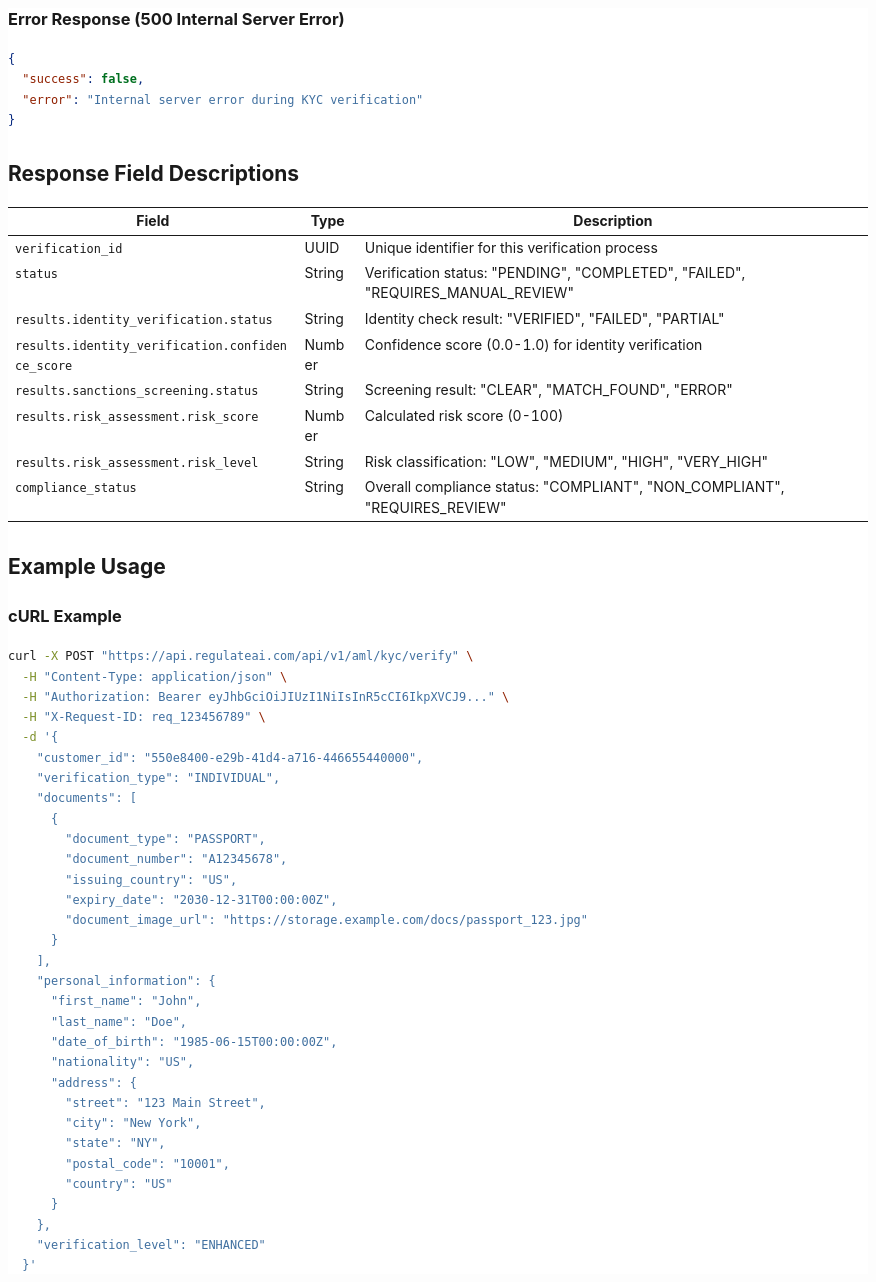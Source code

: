 ### Error Response (500 Internal Server Error)
```json
{
  "success": false,
  "error": "Internal server error during KYC verification"
}
```

## Response Field Descriptions

| Field | Type | Description |
|-------|------|-------------|
| `verification_id` | UUID | Unique identifier for this verification process |
| `status` | String | Verification status: "PENDING", "COMPLETED", "FAILED", "REQUIRES_MANUAL_REVIEW" |
| `results.identity_verification.status` | String | Identity check result: "VERIFIED", "FAILED", "PARTIAL" |
| `results.identity_verification.confidence_score` | Number | Confidence score (0.0-1.0) for identity verification |
| `results.sanctions_screening.status` | String | Screening result: "CLEAR", "MATCH_FOUND", "ERROR" |
| `results.risk_assessment.risk_score` | Number | Calculated risk score (0-100) |
| `results.risk_assessment.risk_level` | String | Risk classification: "LOW", "MEDIUM", "HIGH", "VERY_HIGH" |
| `compliance_status` | String | Overall compliance status: "COMPLIANT", "NON_COMPLIANT", "REQUIRES_REVIEW" |

## Example Usage

### cURL Example
```bash
curl -X POST "https://api.regulateai.com/api/v1/aml/kyc/verify" \
  -H "Content-Type: application/json" \
  -H "Authorization: Bearer eyJhbGciOiJIUzI1NiIsInR5cCI6IkpXVCJ9..." \
  -H "X-Request-ID: req_123456789" \
  -d '{
    "customer_id": "550e8400-e29b-41d4-a716-446655440000",
    "verification_type": "INDIVIDUAL",
    "documents": [
      {
        "document_type": "PASSPORT",
        "document_number": "A12345678",
        "issuing_country": "US",
        "expiry_date": "2030-12-31T00:00:00Z",
        "document_image_url": "https://storage.example.com/docs/passport_123.jpg"
      }
    ],
    "personal_information": {
      "first_name": "John",
      "last_name": "Doe",
      "date_of_birth": "1985-06-15T00:00:00Z",
      "nationality": "US",
      "address": {
        "street": "123 Main Street",
        "city": "New York",
        "state": "NY",
        "postal_code": "10001",
        "country": "US"
      }
    },
    "verification_level": "ENHANCED"
  }'
```